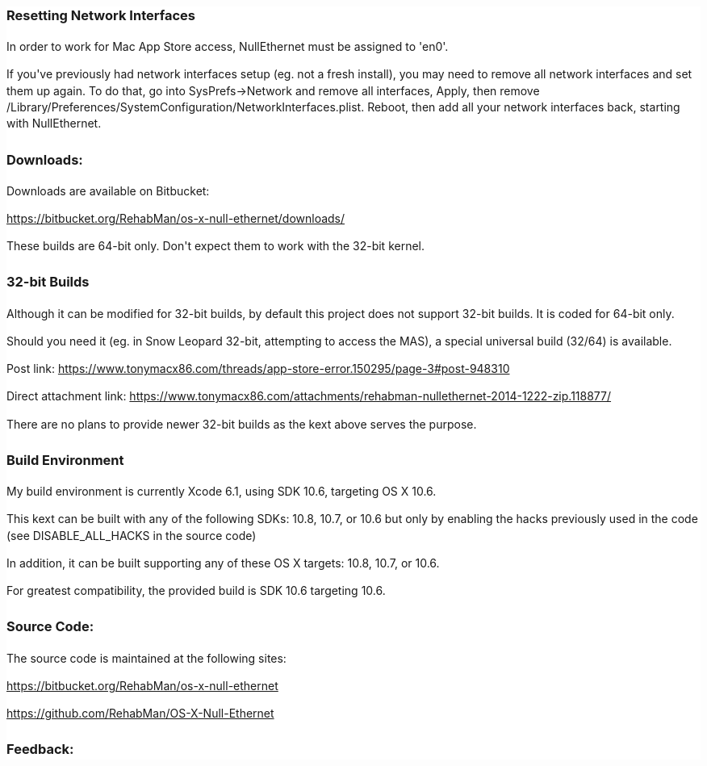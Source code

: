 
### Resetting Network Interfaces

In order to work for Mac App Store access, NullEthernet must be assigned to 'en0'.

If you've previously had network interfaces setup (eg. not a fresh install), you may need to remove all network interfaces and set them up again.  To do that, go into SysPrefs->Network and remove all interfaces, Apply, then remove /Library/Preferences/SystemConfiguration/NetworkInterfaces.plist.  Reboot, then add all your network interfaces back, starting with NullEthernet.


### Downloads:

Downloads are available on Bitbucket:

https://bitbucket.org/RehabMan/os-x-null-ethernet/downloads/

These builds are 64-bit only.  Don't expect them to work with the 32-bit kernel.


### 32-bit Builds

Although it can be modified for 32-bit builds, by default this project does not support 32-bit builds.  It is coded for 64-bit only.

Should you need it (eg. in Snow Leopard 32-bit, attempting to access the MAS), a special universal build (32/64) is available.

Post link:
https://www.tonymacx86.com/threads/app-store-error.150295/page-3#post-948310

Direct attachment link:
https://www.tonymacx86.com/attachments/rehabman-nullethernet-2014-1222-zip.118877/

There are no plans to provide newer 32-bit builds as the kext above serves the purpose.


### Build Environment

My build environment is currently Xcode 6.1, using SDK 10.6, targeting OS X 10.6.

This kext can be built with any of the following SDKs: 10.8, 10.7, or 10.6 but only by enabling
the hacks previously used in the code (see DISABLE_ALL_HACKS in the source code)

In addition, it can be built supporting any of these OS X targets: 10.8, 10.7, or 10.6.

For greatest compatibility, the provided build is SDK 10.6 targeting 10.6.


### Source Code:

The source code is maintained at the following sites:

https://bitbucket.org/RehabMan/os-x-null-ethernet

https://github.com/RehabMan/OS-X-Null-Ethernet


### Feedback:
